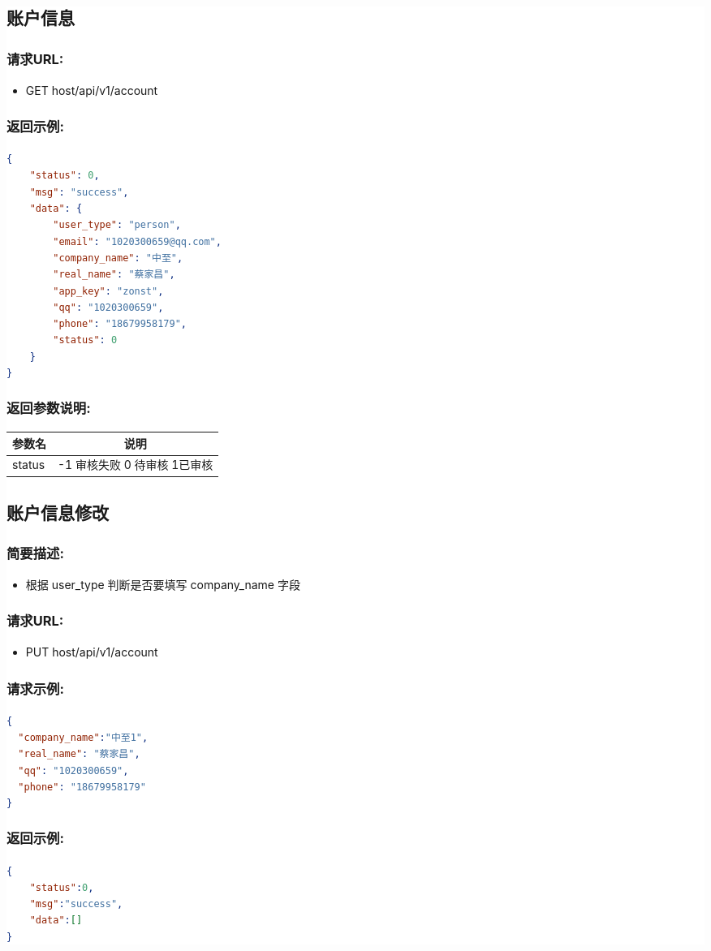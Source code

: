 ## 账户信息
### 请求URL:
- GET host/api/v1/account

### 返回示例:
```json
{
    "status": 0,
    "msg": "success",
    "data": {
        "user_type": "person",
        "email": "1020300659@qq.com",
        "company_name": "中至",
        "real_name": "蔡家昌",
        "app_key": "zonst",
        "qq": "1020300659",
        "phone": "18679958179",
        "status": 0
    }
}
```

### 返回参数说明:
| 参数名 | 说明|
| --- | --- |
| status | -1 审核失败 0 待审核 1已审核 |

## 账户信息修改
### 简要描述:
- 根据 user_type 判断是否要填写 company_name 字段

### 请求URL:
- PUT host/api/v1/account

### 请求示例:
```json
{
  "company_name":"中至1",
  "real_name": "蔡家昌",
  "qq": "1020300659",
  "phone": "18679958179"
}
```

### 返回示例:
```json
{
    "status":0,
    "msg":"success",
    "data":[]
}
```
